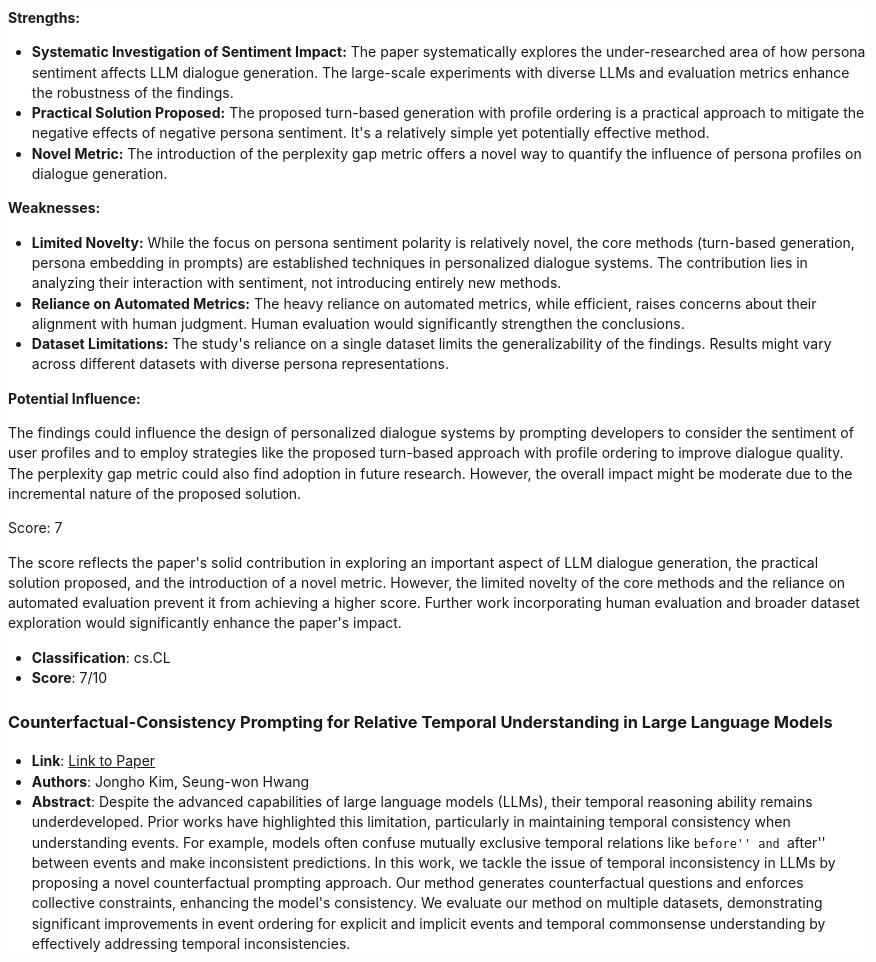 **Strengths:**

* **Systematic Investigation of Sentiment Impact:** The paper systematically explores the under-researched area of how persona sentiment affects LLM dialogue generation. The large-scale experiments with diverse LLMs and evaluation metrics enhance the robustness of the findings.
* **Practical Solution Proposed:** The proposed turn-based generation with profile ordering is a practical approach to mitigate the negative effects of negative persona sentiment.  It's a relatively simple yet potentially effective method.
* **Novel Metric:** The introduction of the perplexity gap metric offers a novel way to quantify the influence of persona profiles on dialogue generation.


**Weaknesses:**

* **Limited Novelty:** While the focus on persona sentiment polarity is relatively novel, the core methods (turn-based generation, persona embedding in prompts) are established techniques in personalized dialogue systems.  The contribution lies in analyzing their interaction with sentiment, not introducing entirely new methods.
* **Reliance on Automated Metrics:** The heavy reliance on automated metrics, while efficient, raises concerns about their alignment with human judgment.  Human evaluation would significantly strengthen the conclusions.
* **Dataset Limitations:** The study's reliance on a single dataset limits the generalizability of the findings.  Results might vary across different datasets with diverse persona representations.


**Potential Influence:**

The findings could influence the design of personalized dialogue systems by prompting developers to consider the sentiment of user profiles and to employ strategies like the proposed turn-based approach with profile ordering to improve dialogue quality.  The perplexity gap metric could also find adoption in future research. However, the overall impact might be moderate due to the incremental nature of the proposed solution.

Score: 7


The score reflects the paper's solid contribution in exploring an important aspect of LLM dialogue generation, the practical solution proposed, and the introduction of a novel metric. However, the limited novelty of the core methods and the reliance on automated evaluation prevent it from achieving a higher score.  Further work incorporating human evaluation and broader dataset exploration would significantly enhance the paper's impact.

- **Classification**: cs.CL
- **Score**: 7/10

### Counterfactual-Consistency Prompting for Relative Temporal Understanding in Large Language Models
- **Link**: [Link to Paper](http://arxiv.org/abs/2502.11425v1)
- **Authors**: Jongho Kim, Seung-won Hwang
- **Abstract**: Despite the advanced capabilities of large language models (LLMs), their temporal reasoning ability remains underdeveloped. Prior works have highlighted this limitation, particularly in maintaining temporal consistency when understanding events. For example, models often confuse mutually exclusive temporal relations like ``before'' and ``after'' between events and make inconsistent predictions. In this work, we tackle the issue of temporal inconsistency in LLMs by proposing a novel counterfactual prompting approach. Our method generates counterfactual questions and enforces collective constraints, enhancing the model's consistency. We evaluate our method on multiple datasets, demonstrating significant improvements in event ordering for explicit and implicit events and temporal commonsense understanding by effectively addressing temporal inconsistencies.